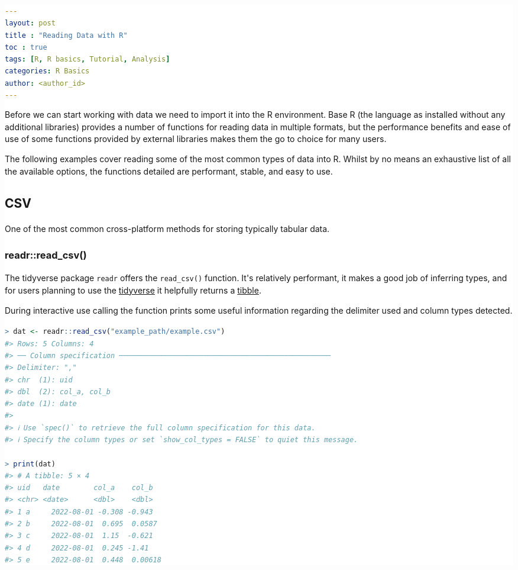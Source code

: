 ```yaml
---
layout: post
title : "Reading Data with R"
toc : true
tags: [R, R basics, Tutorial, Analysis]
categories: R Basics
author: <author_id>
---
```


Before we can start working with data we need to import it into the R environment. Base R (the language as installed without any additional libraries) provides a number of functions for reading data in multiple formats, but the performance benefits and ease of use of some functions provided by external libraries makes them the go to choice for many users.

The following examples cover reading some of the most common types of data into R. Whilst by no means an exhaustive list of all the available options, the functions detailed are performant, stable, and easy to use.

## CSV

One of the most common cross-platform methods for storing typically tabular data.

### **readr::read_csv()**

The tidyverse package `readr` offers the `read_csv()` function. It's relatively performant, it makes a good job of inferring types, and for users planning to use the [tidyverse](https://www.tidyverse.org/) it helpfully returns a [tibble](https://tibble.tidyverse.org/).

During interactive use calling the function prints some useful information regarding the delimiter used and column types detected.

```r
> dat <- readr::read_csv("example_path/example.csv")
#> Rows: 5 Columns: 4 
#> ── Column specification ──────────────────────────────────────────────────
#> Delimiter: ","
#> chr  (1): uid
#> dbl  (2): col_a, col_b
#> date (1): date
#> 
#> ℹ Use `spec()` to retrieve the full column specification for this data.
#> ℹ Specify the column types or set `show_col_types = FALSE` to quiet this message.

> print(dat)
#> # A tibble: 5 × 4
#> uid   date        col_a    col_b
#> <chr> <date>      <dbl>    <dbl>
#> 1 a     2022-08-01 -0.308 -0.943  
#> 2 b     2022-08-01  0.695  0.0587 
#> 3 c     2022-08-01  1.15  -0.621  
#> 4 d     2022-08-01  0.245 -1.41   
#> 5 e     2022-08-01  0.448  0.00618
```
